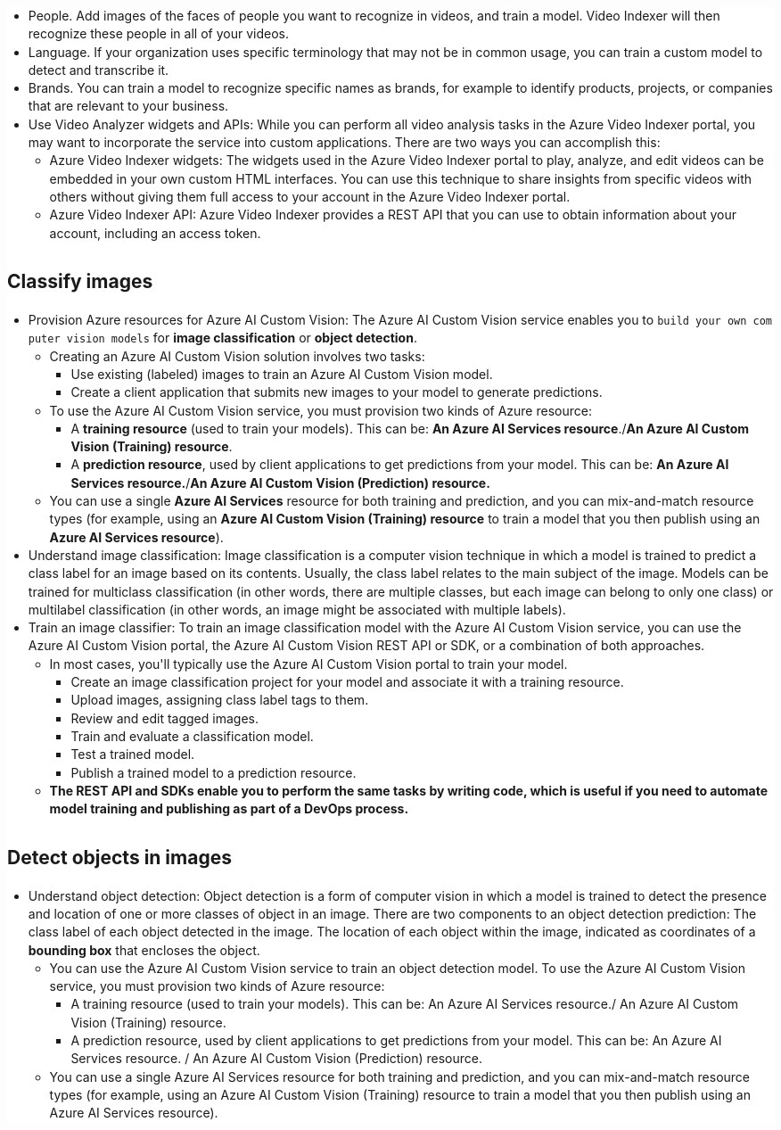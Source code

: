    - People. Add images of the faces of people you want to recognize in videos, and train a model. Video Indexer will then recognize these people in all of your videos.
   - Language. If your organization uses specific terminology that may not be in common usage, you can train a custom model to detect and transcribe it.
   - Brands. You can train a model to recognize specific names as brands, for example to identify products, projects, or companies that are relevant to your business.
 - Use Video Analyzer widgets and APIs: While you can perform all video analysis tasks in the Azure Video Indexer portal, you may want to incorporate the service into custom applications. There are two ways you can accomplish this:
   - Azure Video Indexer widgets: The widgets used in the Azure Video Indexer portal to play, analyze, and edit videos can be embedded in your own custom HTML interfaces. You can use this technique to share insights from specific videos with others without giving them full access to your account in the Azure Video Indexer portal.
   - Azure Video Indexer API: Azure Video Indexer provides a REST API that you can use to obtain information about your account, including an access token.
## Classify images
 - Provision Azure resources for Azure AI Custom Vision: The Azure AI Custom Vision service enables you to `build your own computer vision models` for **image classification** or **object detection**.
   - Creating an Azure AI Custom Vision solution involves two tasks:
     - Use existing (labeled) images to train an Azure AI Custom Vision model.
     - Create a client application that submits new images to your model to generate predictions.
   - To use the Azure AI Custom Vision service, you must provision two kinds of Azure resource:
     - A **training resource** (used to train your models). This can be: **An Azure AI Services resource**./**An Azure AI Custom Vision (Training) resource**.
     - A **prediction resource**, used by client applications to get predictions from your model. This can be: **An Azure AI Services resource.**/**An Azure AI Custom Vision (Prediction) resource.**
   - You can use a single **Azure AI Services** resource for both training and prediction, and you can mix-and-match resource types (for example, using an **Azure AI Custom Vision (Training) resource** to train a model that you then publish using an **Azure AI Services resource**).
 - Understand image classification: Image classification is a computer vision technique in which a model is trained to predict a class label for an image based on its contents. Usually, the class label relates to the main subject of the image. Models can be trained for multiclass classification (in other words, there are multiple classes, but each image can belong to only one class) or multilabel classification (in other words, an image might be associated with multiple labels).
 - Train an image classifier: To train an image classification model with the Azure AI Custom Vision service, you can use the Azure AI Custom Vision portal, the Azure AI Custom Vision REST API or SDK, or a combination of both approaches.
   - In most cases, you'll typically use the Azure AI Custom Vision portal to train your model.
     - Create an image classification project for your model and associate it with a training resource.
     - Upload images, assigning class label tags to them.
     - Review and edit tagged images.
     - Train and evaluate a classification model.
     - Test a trained model.
     - Publish a trained model to a prediction resource.
   - **The REST API and SDKs enable you to perform the same tasks by writing code, which is useful if you need to automate model training and publishing as part of a DevOps process.**
## Detect objects in images
 - Understand object detection: Object detection is a form of computer vision in which a model is trained to detect the presence and location of one or more classes of object in an image. There are two components to an object detection prediction: The class label of each object detected in the image. The location of each object within the image, indicated as coordinates of a **bounding box** that encloses the object.
   - You can use the Azure AI Custom Vision service to train an object detection model. To use the Azure AI Custom Vision service, you must provision two kinds of Azure resource:
     - A training resource (used to train your models). This can be: An Azure AI Services resource./ An Azure AI Custom Vision (Training) resource.
     - A prediction resource, used by client applications to get predictions from your model. This can be: An Azure AI Services resource. / An Azure AI Custom Vision (Prediction) resource.
   - You can use a single Azure AI Services resource for both training and prediction, and you can mix-and-match resource types (for example, using an Azure AI Custom Vision (Training) resource to train a model that you then publish using an Azure AI Services resource).